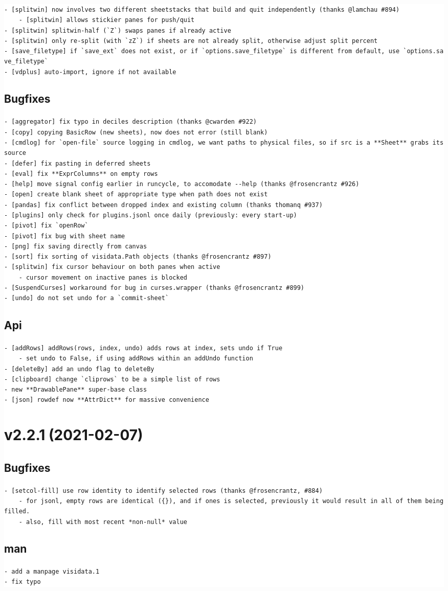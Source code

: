     - [splitwin] now involves two different sheetstacks that build and quit independently (thanks @lamchau #894)
        - [splitwin] allows stickier panes for push/quit
    - [splitwin] splitwin-half (`Z`) swaps panes if already active
    - [splitwin] only re-split (with `zZ`) if sheets are not already split, otherwise adjust split percent
    - [save_filetype] if `save_ext` does not exist, or if `options.save_filetype` is different from default, use `options.save_filetype`
    - [vdplus] auto-import, ignore if not available

## Bugfixes
    - [aggregator] fix typo in deciles description (thanks @cwarden #922)
    - [copy] copying BasicRow (new sheets), now does not error (still blank)
    - [cmdlog] for `open-file` source logging in cmdlog, we want paths to physical files, so if src is a **Sheet** grabs its source
    - [defer] fix pasting in deferred sheets
    - [eval] fix **ExprColumns** on empty rows
    - [help] move signal config earlier in runcycle, to accomodate --help (thanks @frosencrantz #926)
    - [open] create blank sheet of appropriate type when path does not exist
    - [pandas] fix conflict between dropped index and existing column (thanks thomanq #937)
    - [plugins] only check for plugins.jsonl once daily (previously: every start-up)
    - [pivot] fix `openRow`
    - [pivot] fix bug with sheet name
    - [png] fix saving directly from canvas
    - [sort] fix sorting of visidata.Path objects (thanks @frosencrantz #897)
    - [splitwin] fix cursor behaviour on both panes when active
        - cursor movement on inactive panes is blocked
    - [SuspendCurses] workaround for bug in curses.wrapper (thanks @frosencrantz #899)
    - [undo] do not set undo for a `commit-sheet`

## Api
    - [addRows] addRows(rows, index, undo) adds rows at index, sets undo if True
        - set undo to False, if using addRows within an addUndo function
    - [deleteBy] add an undo flag to deleteBy
    - [clipboard] change `cliprows` to be a simple list of rows
    - new **DrawablePane** super-base class
    - [json] rowdef now **AttrDict** for massive convenience

# v2.2.1 (2021-02-07)

## Bugfixes
    - [setcol-fill] use row identity to identify selected rows (thanks @frosencrantz, #884)
        - for jsonl, empty rows are identical ({}), and if ones is selected, previously it would result in all of them being filled.
        - also, fill with most recent *non-null* value

## man
    - add a manpage visidata.1
    - fix typo
